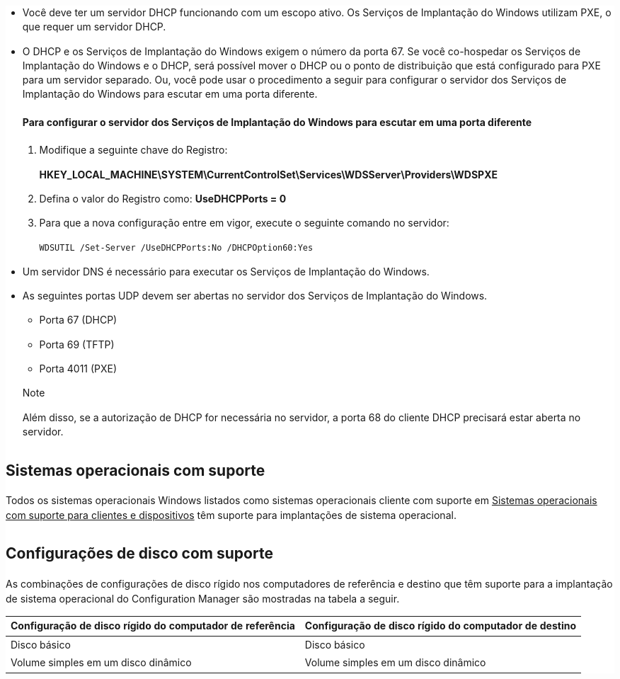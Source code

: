 -   Você deve ter um servidor DHCP funcionando com um escopo ativo. Os Serviços de Implantação do Windows utilizam PXE, o que requer um servidor DHCP.  

-   O DHCP e os Serviços de Implantação do Windows exigem o número da porta 67. Se você co-hospedar os Serviços de Implantação do Windows e o DHCP, será possível mover o DHCP ou o ponto de distribuição que está configurado para PXE para um servidor separado. Ou, você pode usar o procedimento a seguir para configurar o servidor dos Serviços de Implantação do Windows para escutar em uma porta diferente.  

    #### <a name="to-configure-the-windows-deployment-services-server-to-listen-on-a-different-port"></a>Para configurar o servidor dos Serviços de Implantação do Windows para escutar em uma porta diferente  

    1.  Modifique a seguinte chave do Registro:  

         **HKEY_LOCAL_MACHINE\SYSTEM\CurrentControlSet\Services\WDSServer\Providers\WDSPXE**  

    2.  Defina o valor do Registro como: **UseDHCPPorts = 0**  

    3.  Para que a nova configuração entre em vigor, execute o seguinte comando no servidor:  

         `WDSUTIL /Set-Server /UseDHCPPorts:No /DHCPOption60:Yes`  

-   Um servidor DNS é necessário para executar os Serviços de Implantação do Windows.  

-   As seguintes portas UDP devem ser abertas no servidor dos Serviços de Implantação do Windows.  

    -   Porta 67 (DHCP)  

    -   Porta 69 (TFTP)  

    -   Porta 4011 (PXE)  

    > [!NOTE]  
    >  Além disso, se a autorização de DHCP for necessária no servidor, a porta 68 do cliente DHCP precisará estar aberta no servidor.  

##  <a name="a-namebkmksupportedosa-supported-operating-systems"></a><a name="BKMK_SupportedOS"></a> Sistemas operacionais com suporte  
 Todos os sistemas operacionais Windows listados como sistemas operacionais cliente com suporte em [Sistemas operacionais com suporte para clientes e dispositivos](../../core/plan-design/configs/supported-operating-systems-for-clients-and-devices.md) têm suporte para implantações de sistema operacional.  

##  <a name="a-namebkmksupporteddiskconfiga-supported-disk-configurations"></a><a name="BKMK_SupportedDiskConfig"></a> Configurações de disco com suporte  
 As combinações de configurações de disco rígido nos computadores de referência e destino que têm suporte para a implantação de sistema operacional do Configuration Manager são mostradas na tabela a seguir.  

|Configuração de disco rígido do computador de referência|Configuração de disco rígido do computador de destino|  
|------------------------------------------------|--------------------------------------------------|  
|Disco básico|Disco básico|  
|Volume simples em um disco dinâmico|Volume simples em um disco dinâmico|  
